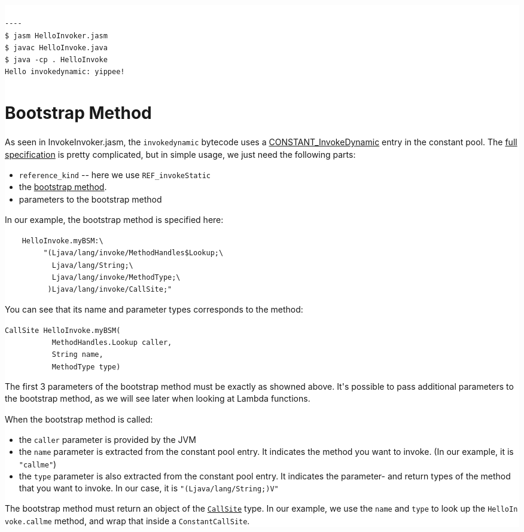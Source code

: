 ```
 
----
$ jasm HelloInvoker.jasm
$ javac HelloInvoke.java
$ java -cp . HelloInvoke
Hello invokedynamic: yippee!
```

# Bootstrap Method

As seen in InvokeInvoker.jasm, the `invokedynamic` bytecode uses a
[CONSTANT_InvokeDynamic](https://docs.oracle.com/javase/specs/jvms/se7/html/jvms-4.html#jvms-4.4.10) entry in the constant pool.
The [full specification](https://docs.oracle.com/javase/specs/jvms/se7/html/jvms-4.html#jvms-4.4.10) is pretty
complicated, but in simple usage, we just need the following parts:

  * `reference_kind` -- here we use `REF_invokeStatic`
  * the [bootstrap method](https://docs.oracle.com/javase/specs/jvms/se7/html/jvms-4.html#jvms-4.7.21).
  * parameters to the bootstrap method

In our example, the bootstrap method is specified here:

```
    HelloInvoke.myBSM:\
         "(Ljava/lang/invoke/MethodHandles$Lookup;\
           Ljava/lang/String;\
           Ljava/lang/invoke/MethodType;\
          )Ljava/lang/invoke/CallSite;"
```

You can see that its name and parameter types corresponds to the method:

```
CallSite HelloInvoke.myBSM(
           MethodHandles.Lookup caller,
           String name,
           MethodType type)
```


The first 3 parameters of the bootstrap method must be exactly as showned above.
It's possible to pass additional parameters to the bootstrap method, as we will see later when looking at Lambda functions.

When the bootstrap method is called:

  * the `caller` parameter is provided by the JVM
  * the `name` parameter is extracted from the constant pool entry. It indicates the method you want to invoke. (In our example, it is `"callme"`)
  * the `type` parameter is also extracted from the constant pool entry. It indicates the parameter- and return types of the method that you want to invoke. In our case, it is `"(Ljava/lang/String;)V"`


The bootstrap method must return an object of the
[`CallSite`](https://docs.oracle.com/javase/9/docs/api/java/lang/invoke/CallSite.html)
type. In our example, we use the `name` and `type` to look up the
`HelloInvoke.callme` method, and wrap that inside a
`ConstantCallSite`.
